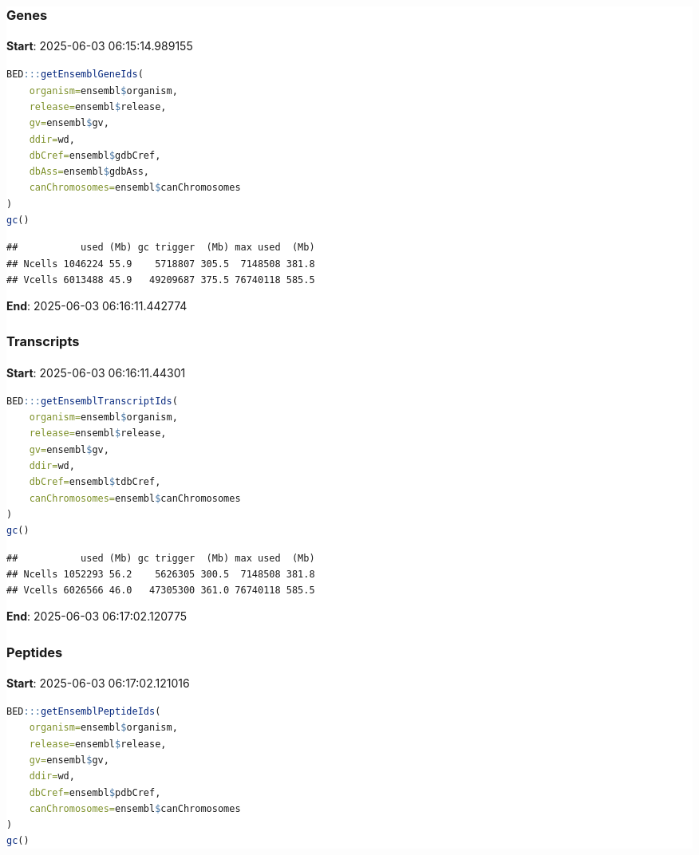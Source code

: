 ### Genes

**Start**: 2025-06-03 06:15:14.989155


``` r
BED:::getEnsemblGeneIds(
    organism=ensembl$organism,
    release=ensembl$release,
    gv=ensembl$gv,
    ddir=wd,
    dbCref=ensembl$gdbCref,
    dbAss=ensembl$gdbAss,
    canChromosomes=ensembl$canChromosomes
)
gc()
```

```
##           used (Mb) gc trigger  (Mb) max used  (Mb)
## Ncells 1046224 55.9    5718807 305.5  7148508 381.8
## Vcells 6013488 45.9   49209687 375.5 76740118 585.5
```

**End**: 2025-06-03 06:16:11.442774

### Transcripts

**Start**: 2025-06-03 06:16:11.44301


``` r
BED:::getEnsemblTranscriptIds(
    organism=ensembl$organism,
    release=ensembl$release,
    gv=ensembl$gv,
    ddir=wd,
    dbCref=ensembl$tdbCref,
    canChromosomes=ensembl$canChromosomes
)
gc()
```

```
##           used (Mb) gc trigger  (Mb) max used  (Mb)
## Ncells 1052293 56.2    5626305 300.5  7148508 381.8
## Vcells 6026566 46.0   47305300 361.0 76740118 585.5
```

**End**: 2025-06-03 06:17:02.120775

### Peptides

**Start**: 2025-06-03 06:17:02.121016


``` r
BED:::getEnsemblPeptideIds(
    organism=ensembl$organism,
    release=ensembl$release,
    gv=ensembl$gv,
    ddir=wd,
    dbCref=ensembl$pdbCref,
    canChromosomes=ensembl$canChromosomes
)
gc()
```
